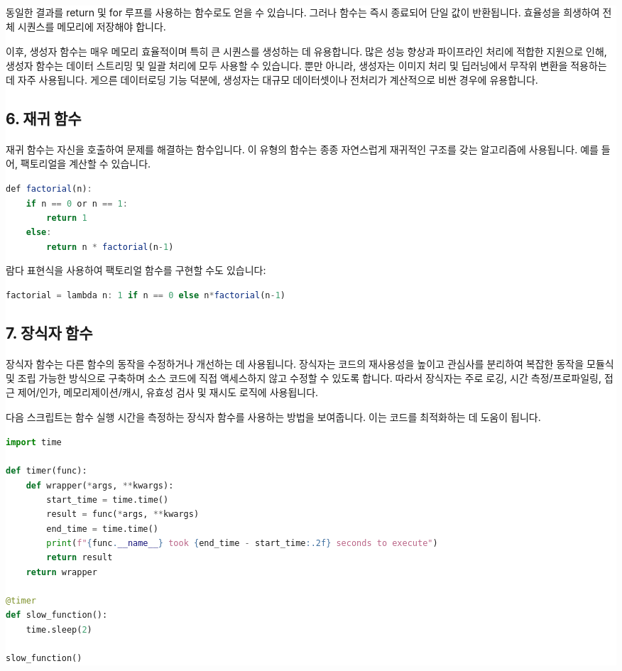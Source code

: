 동일한 결과를 return 및 for 루프를 사용하는 함수로도 얻을 수 있습니다. 그러나 함수는 즉시 종료되어 단일 값이 반환됩니다. 효율성을 희생하여 전체 시퀀스를 메모리에 저장해야 합니다.

이후, 생성자 함수는 매우 메모리 효율적이며 특히 큰 시퀀스를 생성하는 데 유용합니다. 많은 성능 향상과 파이프라인 처리에 적합한 지원으로 인해, 생성자 함수는 데이터 스트리밍 및 일괄 처리에 모두 사용할 수 있습니다. 뿐만 아니라, 생성자는 이미지 처리 및 딥러닝에서 무작위 변환을 적용하는 데 자주 사용됩니다. 게으른 데이터로딩 기능 덕분에, 생성자는 대규모 데이터셋이나 전처리가 계산적으로 비싼 경우에 유용합니다.

<div class="content-ad"></div>

## 6. 재귀 함수

재귀 함수는 자신을 호출하여 문제를 해결하는 함수입니다. 이 유형의 함수는 종종 자연스럽게 재귀적인 구조를 갖는 알고리즘에 사용됩니다. 예를 들어, 팩토리얼을 계산할 수 있습니다.

```js
def factorial(n):
    if n == 0 or n == 1:
        return 1
    else:
        return n * factorial(n-1)
```

람다 표현식을 사용하여 팩토리얼 함수를 구현할 수도 있습니다:

<div class="content-ad"></div>

```js
factorial = lambda n: 1 if n == 0 else n*factorial(n-1)
```

## 7. 장식자 함수

장식자 함수는 다른 함수의 동작을 수정하거나 개선하는 데 사용됩니다. 장식자는 코드의 재사용성을 높이고 관심사를 분리하여 복잡한 동작을 모듈식 및 조립 가능한 방식으로 구축하며 소스 코드에 직접 액세스하지 않고 수정할 수 있도록 합니다. 따라서 장식자는 주로 로깅, 시간 측정/프로파일링, 접근 제어/인가, 메모리제이션/캐시, 유효성 검사 및 재시도 로직에 사용됩니다.

다음 스크립트는 함수 실행 시간을 측정하는 장식자 함수를 사용하는 방법을 보여줍니다. 이는 코드를 최적화하는 데 도움이 됩니다.

<div class="content-ad"></div>

```python
import time

def timer(func):
    def wrapper(*args, **kwargs):
        start_time = time.time()
        result = func(*args, **kwargs)
        end_time = time.time()
        print(f"{func.__name__} took {end_time - start_time:.2f} seconds to execute")
        return result
    return wrapper

@timer
def slow_function():
    time.sleep(2)

slow_function()
```
